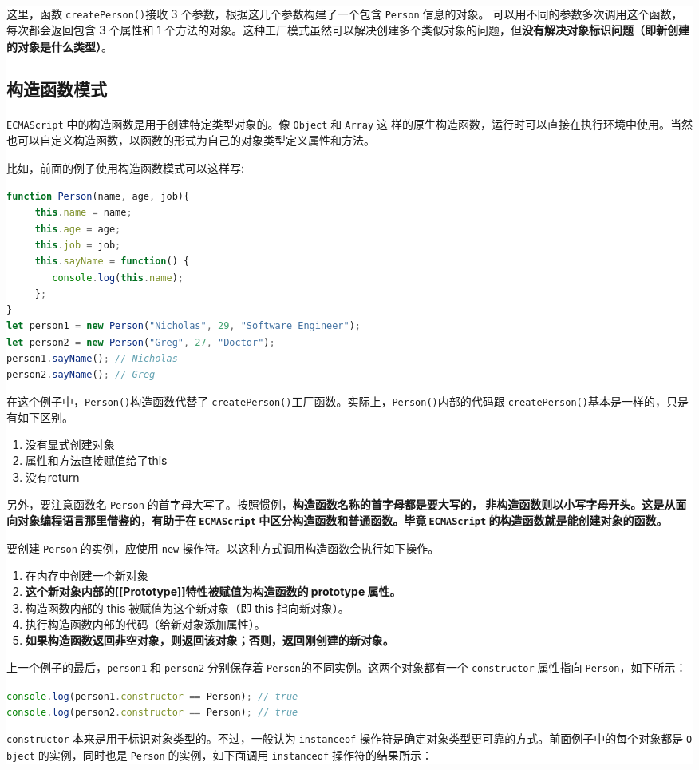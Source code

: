 这里，函数 `createPerson()`接收 3 个参数，根据这几个参数构建了一个包含 `Person` 信息的对象。 可以用不同的参数多次调用这个函数，每次都会返回包含 3 个属性和 1 个方法的对象。这种工厂模式虽然可以解决创建多个类似对象的问题，但**没有解决对象标识问题（即新创建的对象是什么类型）**。



## 构造函数模式

`ECMAScript` 中的构造函数是用于创建特定类型对象的。像 `Object` 和 `Array` 这 样的原生构造函数，运行时可以直接在执行环境中使用。当然也可以自定义构造函数，以函数的形式为自己的对象类型定义属性和方法。



比如，前面的例子使用构造函数模式可以这样写:

```js
function Person(name, age, job){ 
     this.name = name; 
     this.age = age; 
     this.job = job; 
     this.sayName = function() { 
     	console.log(this.name); 
     }; 
} 
let person1 = new Person("Nicholas", 29, "Software Engineer"); 
let person2 = new Person("Greg", 27, "Doctor"); 
person1.sayName(); // Nicholas 
person2.sayName(); // Greg 
```



在这个例子中，`Person()`构造函数代替了 `createPerson()`工厂函数。实际上，`Person()`内部的代码跟 `createPerson()`基本是一样的，只是有如下区别。

1. 没有显式创建对象
2. 属性和方法直接赋值给了this
3. 没有return



另外，要注意函数名 `Person` 的首字母大写了。按照惯例，**构造函数名称的首字母都是要大写的， 非构造函数则以小写字母开头。这是从面向对象编程语言那里借鉴的，有助于在 `ECMAScript` 中区分构造函数和普通函数。毕竟 `ECMAScript` 的构造函数就是能创建对象的函数。**



要创建 `Person` 的实例，应使用 `new` 操作符。以这种方式调用构造函数会执行如下操作。

1. 在内存中创建一个新对象
2. **这个新对象内部的[[Prototype]]特性被赋值为构造函数的 prototype 属性。**
3. 构造函数内部的 this 被赋值为这个新对象（即 this 指向新对象）。
4. 执行构造函数内部的代码（给新对象添加属性）。
5. **如果构造函数返回非空对象，则返回该对象；否则，返回刚创建的新对象。**



上一个例子的最后，`person1` 和 `person2` 分别保存着 `Person`的不同实例。这两个对象都有一个 `constructor` 属性指向 `Person`，如下所示：

```js
console.log(person1.constructor == Person); // true 
console.log(person2.constructor == Person); // true 
```

`constructor` 本来是用于标识对象类型的。不过，一般认为 `instanceof` 操作符是确定对象类型更可靠的方式。前面例子中的每个对象都是 `Object` 的实例，同时也是 `Person` 的实例，如下面调用 `instanceof` 操作符的结果所示：
